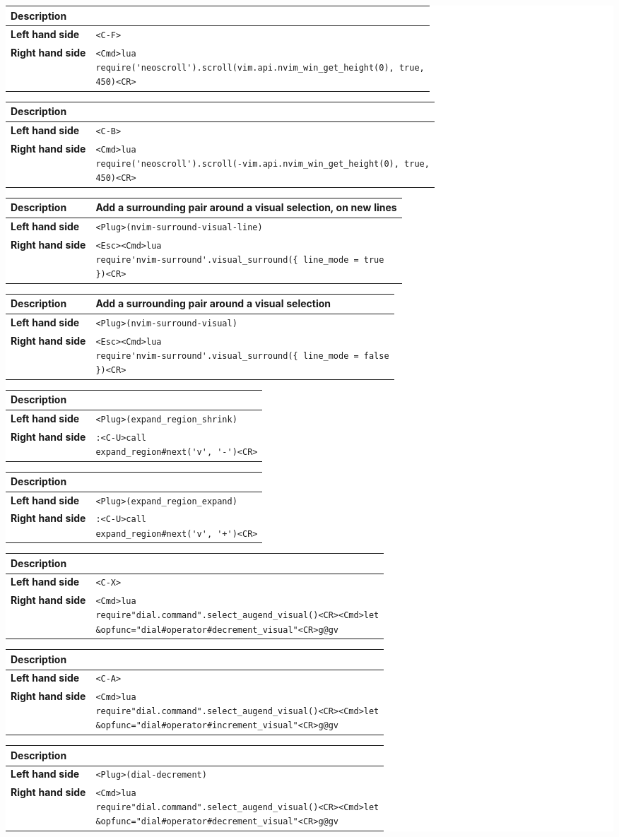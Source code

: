 | **Description** | |
| :---- | :---- |
| **Left hand side** | <code>&lt;C-F&gt;</code> |
| **Right hand side** | <code>&lt;Cmd&gt;lua require('neoscroll').scroll(vim.api.nvim_win_get_height(0), true, 450)&lt;CR&gt;</code> |

| **Description** | |
| :---- | :---- |
| **Left hand side** | <code>&lt;C-B&gt;</code> |
| **Right hand side** | <code>&lt;Cmd&gt;lua require('neoscroll').scroll(-vim.api.nvim_win_get_height(0), true, 450)&lt;CR&gt;</code> |

| **Description** | Add a surrounding pair around a visual selection, on new lines |
| :---- | :---- |
| **Left hand side** | <code>&lt;Plug&gt;(nvim-surround-visual-line)</code> |
| **Right hand side** | <code>&lt;Esc&gt;&lt;Cmd&gt;lua require'nvim-surround'.visual_surround({ line_mode = true })&lt;CR&gt;</code> |

| **Description** | Add a surrounding pair around a visual selection |
| :---- | :---- |
| **Left hand side** | <code>&lt;Plug&gt;(nvim-surround-visual)</code> |
| **Right hand side** | <code>&lt;Esc&gt;&lt;Cmd&gt;lua require'nvim-surround'.visual_surround({ line_mode = false })&lt;CR&gt;</code> |

| **Description** | |
| :---- | :---- |
| **Left hand side** | <code>&lt;Plug&gt;(expand_region_shrink)</code> |
| **Right hand side** | <code>:&lt;C-U&gt;call expand_region#next('v', '-')&lt;CR&gt;</code> |

| **Description** | |
| :---- | :---- |
| **Left hand side** | <code>&lt;Plug&gt;(expand_region_expand)</code> |
| **Right hand side** | <code>:&lt;C-U&gt;call expand_region#next('v', '+')&lt;CR&gt;</code> |

| **Description** | |
| :---- | :---- |
| **Left hand side** | <code>&lt;C-X&gt;</code> |
| **Right hand side** | <code>&lt;Cmd&gt;lua require"dial.command".select_augend_visual()&lt;CR&gt;&lt;Cmd&gt;let &opfunc="dial#operator#decrement_visual"&lt;CR&gt;g@gv</code> |

| **Description** | |
| :---- | :---- |
| **Left hand side** | <code>&lt;C-A&gt;</code> |
| **Right hand side** | <code>&lt;Cmd&gt;lua require"dial.command".select_augend_visual()&lt;CR&gt;&lt;Cmd&gt;let &opfunc="dial#operator#increment_visual"&lt;CR&gt;g@gv</code> |

| **Description** | |
| :---- | :---- |
| **Left hand side** | <code>&lt;Plug&gt;(dial-decrement)</code> |
| **Right hand side** | <code>&lt;Cmd&gt;lua require"dial.command".select_augend_visual()&lt;CR&gt;&lt;Cmd&gt;let &opfunc="dial#operator#decrement_visual"&lt;CR&gt;g@gv</code> |
